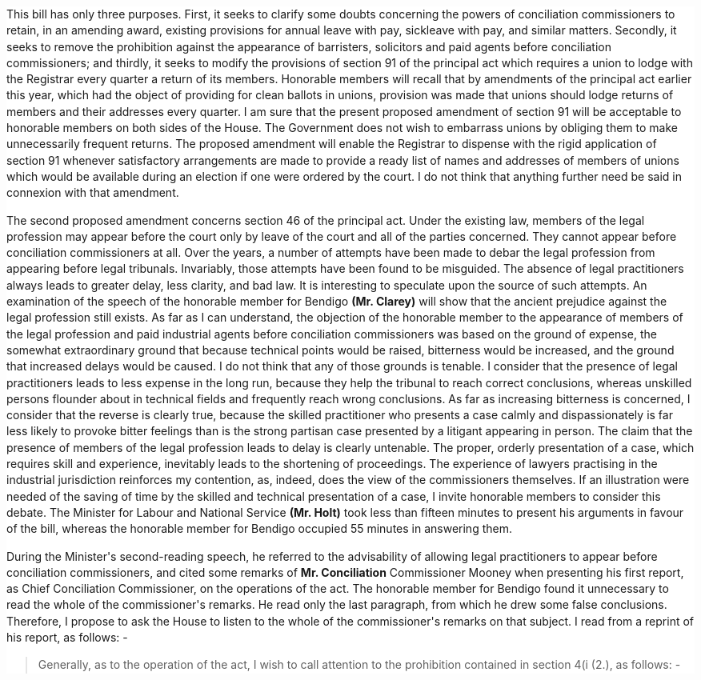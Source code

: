 This bill has only three purposes. First, it seeks to clarify some doubts concerning the powers of conciliation commissioners to retain, in an amending award, existing provisions for annual leave with pay, sickleave with pay, and similar matters. Secondly, it seeks to remove the prohibition against the appearance of barristers, solicitors and paid agents before conciliation commissioners; and thirdly, it seeks to modify the provisions of section 91 of the principal act which requires a union to lodge with the Registrar every quarter a return of its members. Honorable members will recall that by amendments of the principal act earlier this year, which had the object of providing for clean ballots in unions, provision was made that unions should lodge returns of members and their addresses every quarter. I am sure that the present proposed amendment of section 91 will be acceptable to honorable members on both sides of the House. The Government does not wish to embarrass unions by obliging them to make unnecessarily frequent returns. The proposed amendment will enable the Registrar to dispense with the rigid application of section 91 whenever satisfactory arrangements are made to provide a ready list of names and addresses of members of unions which would be available during an election if one were ordered by the court. I do not think that anything further need be said in connexion with that amendment. 

The second proposed amendment concerns section 46 of the principal act. Under the existing law, members of the legal profession may appear before the court only by leave of the court and all of the parties concerned. They cannot appear before conciliation commissioners at all. Over the years, a number of attempts have been made to debar the legal profession from appearing before legal tribunals. Invariably, those attempts have been found to be misguided. The absence of legal practitioners always leads to greater delay, less clarity, and bad law. It is interesting to speculate upon the source of such attempts. An examination of the speech of the honorable member for Bendigo  **(Mr. Clarey)**  will show that the ancient prejudice against the legal profession still exists. As far as I can understand, the objection of the honorable member to the appearance of members of the legal profession and paid industrial agents before conciliation commissioners was based on the ground of expense, the somewhat extraordinary ground that because technical points would be raised, bitterness would be increased, and the ground that increased delays would be caused. I do not think that any of those grounds is tenable. I consider that the presence of legal practitioners leads to less expense in the long run, because they help the tribunal to reach correct conclusions, whereas unskilled persons flounder about in technical fields and frequently reach wrong conclusions. As far as increasing bitterness is concerned, I consider that the reverse is clearly true, because the skilled practitioner who presents a case calmly and dispassionately is far less likely to provoke bitter feelings than is the strong partisan case presented by a litigant appearing in person. The claim that the presence of members of the legal profession leads to delay is clearly untenable. The proper, orderly presentation of a case, which requires skill and experience, inevitably leads to the shortening of proceedings. The experience of lawyers practising in the industrial jurisdiction reinforces my contention, as, indeed, does the view of the commissioners themselves. If an illustration were needed of the saving of time by the skilled and technical presentation of a case, I invite honorable members to consider this debate. The Minister for Labour and National Service  **(Mr. Holt)**  took less than fifteen minutes to present his arguments in favour of the bill, whereas the honorable member for Bendigo occupied 55 minutes in answering them. 

During the Minister's second-reading speech, he referred to the advisability of allowing legal practitioners to appear before conciliation commissioners, and cited some remarks of  **Mr. Conciliation**  Commissioner Mooney when presenting his first report, as Chief Conciliation  Commissioner, on the operations of the act. The honorable member for Bendigo found it unnecessary to read the whole of the commissioner's remarks. He read only the last paragraph, from which he drew some false conclusions. Therefore, I propose to ask the House to listen to the whole of the commissioner's remarks on that subject. I read from a reprint of his report, as follows: - 

  >Generally, as to the operation of the act, I wish to call attention to the prohibition contained in section 4(i (2.), as follows: - 
